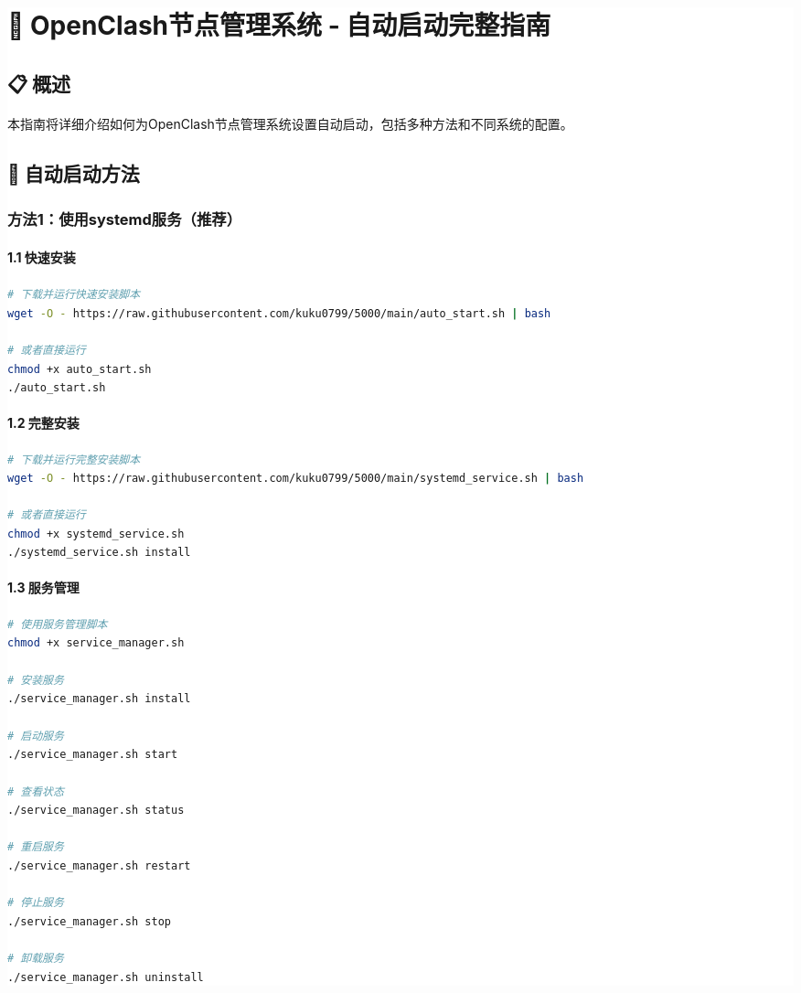 # 🚀 OpenClash节点管理系统 - 自动启动完整指南

## 📋 概述

本指南将详细介绍如何为OpenClash节点管理系统设置自动启动，包括多种方法和不同系统的配置。

## 🔧 自动启动方法

### 方法1：使用systemd服务（推荐）

#### 1.1 快速安装
```bash
# 下载并运行快速安装脚本
wget -O - https://raw.githubusercontent.com/kuku0799/5000/main/auto_start.sh | bash

# 或者直接运行
chmod +x auto_start.sh
./auto_start.sh
```

#### 1.2 完整安装
```bash
# 下载并运行完整安装脚本
wget -O - https://raw.githubusercontent.com/kuku0799/5000/main/systemd_service.sh | bash

# 或者直接运行
chmod +x systemd_service.sh
./systemd_service.sh install
```

#### 1.3 服务管理
```bash
# 使用服务管理脚本
chmod +x service_manager.sh

# 安装服务
./service_manager.sh install

# 启动服务
./service_manager.sh start

# 查看状态
./service_manager.sh status

# 重启服务
./service_manager.sh restart

# 停止服务
./service_manager.sh stop

# 卸载服务
./service_manager.sh uninstall
```
